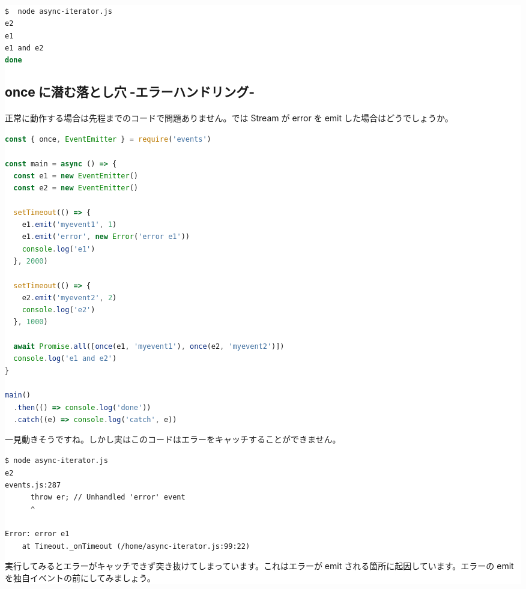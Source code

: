 ```bash
$  node async-iterator.js
e2
e1
e1 and e2
done
```

## once に潜む落とし穴 -エラーハンドリング-

正常に動作する場合は先程までのコードで問題ありません。では Stream が error を emit した場合はどうでしょうか。

```js
const { once, EventEmitter } = require('events')

const main = async () => {
  const e1 = new EventEmitter()
  const e2 = new EventEmitter()

  setTimeout(() => {
    e1.emit('myevent1', 1)
    e1.emit('error', new Error('error e1'))
    console.log('e1')
  }, 2000)

  setTimeout(() => {
    e2.emit('myevent2', 2)
    console.log('e2')
  }, 1000)

  await Promise.all([once(e1, 'myevent1'), once(e2, 'myevent2')])
  console.log('e1 and e2')
}

main()
  .then(() => console.log('done'))
  .catch((e) => console.log('catch', e))
```

一見動きそうですね。しかし実はこのコードはエラーをキャッチすることができません。

```
$ node async-iterator.js
e2
events.js:287
      throw er; // Unhandled 'error' event
      ^

Error: error e1
    at Timeout._onTimeout (/home/async-iterator.js:99:22)
```

実行してみるとエラーがキャッチできず突き抜けてしまっています。これはエラーが emit される箇所に起因しています。エラーの emit を独自イベントの前にしてみましょう。
